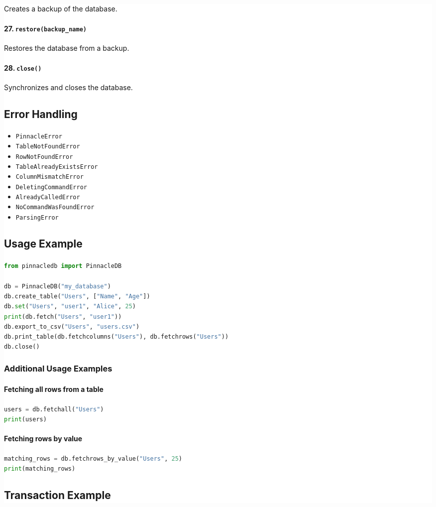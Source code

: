 Creates a backup of the database.

#### 27. `restore(backup_name)`

Restores the database from a backup.

#### 28. `close()`

Synchronizes and closes the database.

## Error Handling

- `PinnacleError`
- `TableNotFoundError`
- `RowNotFoundError`
- `TableAlreadyExistsError`
- `ColumnMismatchError`
- `DeletingCommandError`
- `AlreadyCalledError`
- `NoCommandWasFoundError`
- `ParsingError`

## Usage Example

```python
from pinnacledb import PinnacleDB

db = PinnacleDB("my_database")
db.create_table("Users", ["Name", "Age"])
db.set("Users", "user1", "Alice", 25)
print(db.fetch("Users", "user1"))
db.export_to_csv("Users", "users.csv")
db.print_table(db.fetchcolumns("Users"), db.fetchrows("Users"))
db.close()
```

### Additional Usage Examples

#### Fetching all rows from a table

```python
users = db.fetchall("Users")
print(users)
```

#### Fetching rows by value

```python
matching_rows = db.fetchrows_by_value("Users", 25)
print(matching_rows)
```

## Transaction Example
